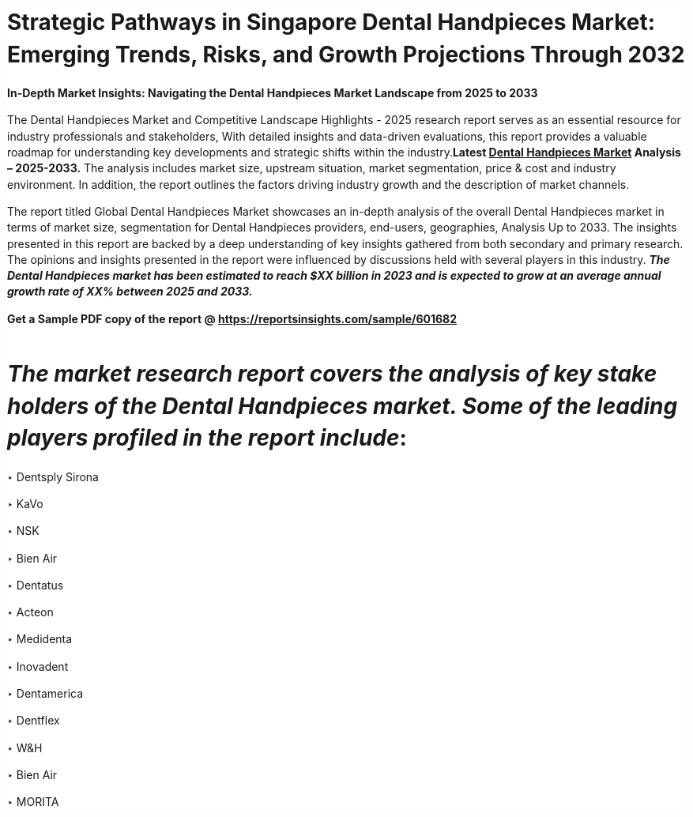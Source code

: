 # Strategic Pathways in Singapore Dental Handpieces Market: Emerging Trends, Risks, and Growth Projections Through 2032

<strong>In-Depth Market Insights: Navigating the Dental Handpieces Market Landscape from 2025 to 2033</strong></p>

The Dental Handpieces Market and Competitive Landscape Highlights - 2025 research report serves as an essential resource for industry professionals and stakeholders, With detailed insights and data-driven evaluations, this report provides a valuable roadmap for understanding key developments and strategic shifts within the industry.<strong>Latest <a href=https://www.reportsinsights.com/sample/601682>Dental Handpieces Market</a> Analysis – 2025-2033.</strong>  The analysis includes market size, upstream situation, market segmentation, price & cost and industry environment. In addition, the report outlines the factors driving industry growth and the description of market channels.

The report titled Global Dental Handpieces Market showcases an in-depth analysis of the overall Dental Handpieces market in terms of market size, segmentation for Dental Handpieces providers, end-users, geographies, Analysis Up to 2033. The insights presented in this report are backed by a deep understanding of key insights gathered from both secondary and primary research. The opinions and insights presented in the report were influenced by discussions held with several players in this industry. <strong><em>The Dental Handpieces market has been estimated to reach $XX billion in 2023 and is expected to grow at an average annual growth rate of XX% between 2025 and 2033.</em></strong>

<strong>Get a Sample PDF copy of the report @ <a href=https://reportsinsights.com/sample/601682>https://reportsinsights.com/sample/601682</a></strong>

# <strong><em>The market research report covers the analysis of key stake holders of the Dental Handpieces market. Some of the leading players profiled in the report include</em></strong>: 

‣ Dentsply Sirona

‣ KaVo

‣ NSK

‣ Bien Air

‣ Dentatus

‣ Acteon

‣ Medidenta

‣ Inovadent

‣ Dentamerica

‣ Dentflex

‣ W&H

‣ Bien Air

‣ MORITA
